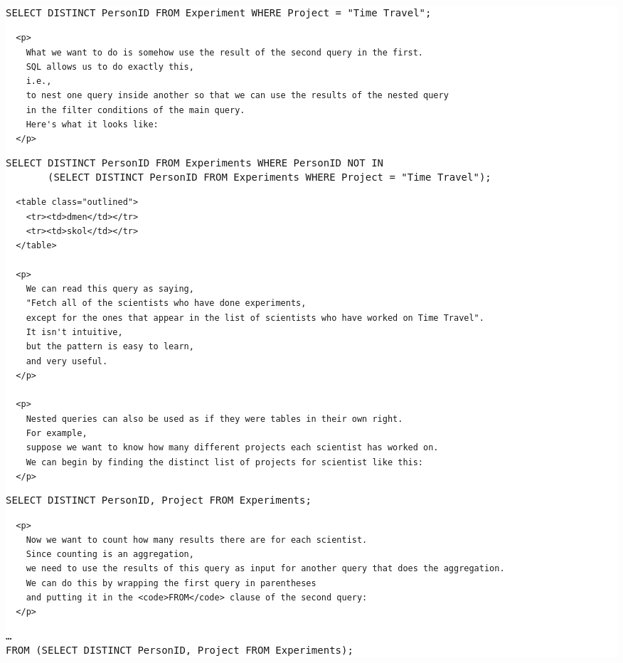 <pre src="src/db/time_travel_subquery.sql">
SELECT DISTINCT PersonID FROM Experiment WHERE Project = "Time Travel";
</pre>

      <p>
        What we want to do is somehow use the result of the second query in the first.
        SQL allows us to do exactly this,
        i.e.,
        to nest one query inside another so that we can use the results of the nested query
        in the filter conditions of the main query.
        Here's what it looks like:
      </p>

<pre src="src/db/select_nested_subtract.sql">
SELECT DISTINCT PersonID FROM Experiments WHERE PersonID NOT IN
       (SELECT DISTINCT PersonID FROM Experiments WHERE Project = "Time Travel");
</pre>

      <table class="outlined">
        <tr><td>dmen</td></tr>
        <tr><td>skol</td></tr>
      </table>

      <p>
        We can read this query as saying,
        "Fetch all of the scientists who have done experiments,
        except for the ones that appear in the list of scientists who have worked on Time Travel".
        It isn't intuitive,
        but the pattern is easy to learn,
        and very useful.
      </p>

      <p>
        Nested queries can also be used as if they were tables in their own right.
        For example,
        suppose we want to know how many different projects each scientist has worked on.
        We can begin by finding the distinct list of projects for scientist like this:
      </p>

<pre>
SELECT DISTINCT PersonID, Project FROM Experiments;
</pre>

      <p>
        Now we want to count how many results there are for each scientist.
        Since counting is an aggregation,
        we need to use the results of this query as input for another query that does the aggregation.
        We can do this by wrapping the first query in parentheses
        and putting it in the <code>FROM</code> clause of the second query:
      </p>

<pre>
&hellip;
FROM (SELECT DISTINCT PersonID, Project FROM Experiments);
</pre>
